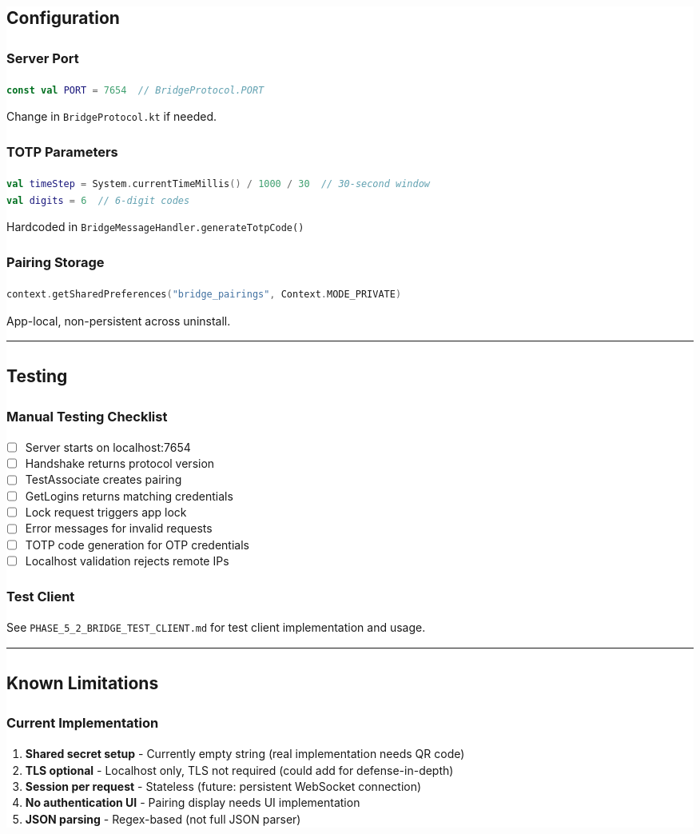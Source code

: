 
## Configuration

### Server Port
```kotlin
const val PORT = 7654  // BridgeProtocol.PORT
```

Change in `BridgeProtocol.kt` if needed.

### TOTP Parameters
```kotlin
val timeStep = System.currentTimeMillis() / 1000 / 30  // 30-second window
val digits = 6  // 6-digit codes
```

Hardcoded in `BridgeMessageHandler.generateTotpCode()`

### Pairing Storage
```kotlin
context.getSharedPreferences("bridge_pairings", Context.MODE_PRIVATE)
```

App-local, non-persistent across uninstall.

---

## Testing

### Manual Testing Checklist

- [ ] Server starts on localhost:7654
- [ ] Handshake returns protocol version
- [ ] TestAssociate creates pairing
- [ ] GetLogins returns matching credentials
- [ ] Lock request triggers app lock
- [ ] Error messages for invalid requests
- [ ] TOTP code generation for OTP credentials
- [ ] Localhost validation rejects remote IPs

### Test Client

See `PHASE_5_2_BRIDGE_TEST_CLIENT.md` for test client implementation and usage.

---

## Known Limitations

### Current Implementation
1. **Shared secret setup** - Currently empty string (real implementation needs QR code)
2. **TLS optional** - Localhost only, TLS not required (could add for defense-in-depth)
3. **Session per request** - Stateless (future: persistent WebSocket connection)
4. **No authentication UI** - Pairing display needs UI implementation
5. **JSON parsing** - Regex-based (not full JSON parser)
